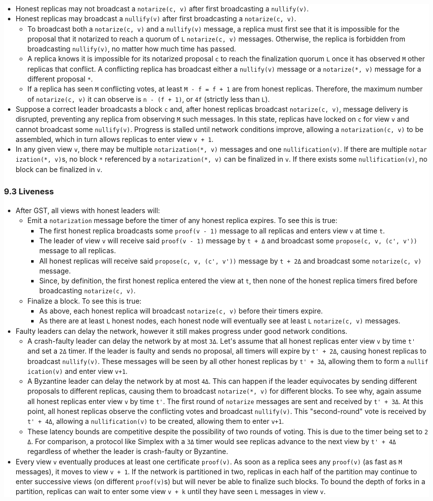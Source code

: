 - Honest replicas may not broadcast a `notarize(c, v)` after first broadcasting a `nullify(v)`.
- Honest replicas may broadcast a `nullify(v)` after first broadcasting a `notarize(c, v)`.
   - To broadcast both a `notarize(c, v)` and a `nullify(v)` message, a replica must first see that it is impossible for the proposal that it notarized to reach a quorum of `L` `notarize(c, v)` messages. Otherwise, the replica is forbidden from broadcasting `nullify(v)`, no matter how much time has passed.
   - A replica knows it is impossible for its notarized proposal `c` to reach the finalization quorum `L` once it has observed `M` other replicas that conflict. A conflicting replica has broadcast either a `nullify(v)` message or a `notarize(*, v)` message for a different proposal `*`.
   - If a replica has seen `M` conflicting votes, at least `M - f = f + 1` are from honest replicas. Therefore, the maximum number of `notarize(c, v)` it can observe is `n - (f + 1)`, or `4f` (strictly less than `L`).
- Suppose a correct leader broadcasts a block `c` and, after honest replicas broadcast `notarize(c, v)`, message delivery is disrupted, preventing any replica from observing `M` such messages. In this state, replicas have locked on `c` for view `v` and cannot broadcast some `nullify(v)`. Progress is stalled until network conditions improve, allowing a `notarization(c, v)` to be assembled, which in turn allows replicas to enter view `v + 1`.
- In any given view `v`, there may be multiple `notarization(*, v)` messages and one `nullification(v)`. If there are multiple `notarization(*, v)`s, no block `*` referenced by a `notarization(*, v)` can be finalized in `v`. If there exists some `nullification(v)`, no block can be finalized in `v`.

### 9.3 Liveness
- After GST, all views with honest leaders will:
   - Emit a `notarization` message before the timer of any honest replica expires. To see this is true:
      - The first honest replica broadcasts some `proof(v - 1)` message to all replicas and enters view `v` at time `t`.
      - The leader of view `v` will receive said `proof(v - 1)` message by `t + Δ` and broadcast some `propose(c, v, (c', v'))` message to all replicas.
      - All honest replicas will receive said `propose(c, v, (c', v'))` message by `t + 2Δ` and broadcast some `notarize(c, v)` message.
      - Since, by definition, the first honest replica entered the view at `t`, then none of the honest replica timers fired before broadcasting `notarize(c, v)`.
   - Finalize a block. To see this is true:
      - As above, each honest replica will broadcast `notarize(c, v)` before their timers expire.
      - As there are at least `L` honest nodes, each honest node will eventually see at least `L` `notarize(c, v)` messages.
- Faulty leaders can delay the network, however it still makes progress under good network conditions.
    - A crash-faulty leader can delay the network by at most `3Δ`. Let's assume that all honest replicas enter view `v` by time `t'` and set a `2Δ` timer. If the leader is faulty and sends no proposal, all timers will expire by `t' + 2Δ`, causing honest replicas to broadcast `nullify(v)`. These messages will be seen by all other honest replicas by `t' + 3Δ`, allowing them to form a `nullification(v)` and enter view `v+1`.
    - A Byzantine leader can delay the network by at most `4Δ`. This can happen if the leader equivocates by sending different proposals to different replicas, causing them to broadcast `notarize(*, v)` for different blocks. To see why, again assume all honest replicas enter view `v` by time `t'`. The first round of `notarize` messages are sent and received by `t' + 3Δ`. At this point, all honest replicas observe the conflicting votes and broadcast `nullify(v)`. This "second-round" vote is received by `t' + 4Δ`, allowing a `nullification(v)` to be created, allowing them to enter `v+1`.
    - These latency bounds are competitive despite the possibility of two rounds of voting. This is due to the timer being set to `2Δ`. For comparison, a protocol like Simplex with a `3Δ` timer would see replicas advance to the next view by `t' + 4Δ` regardless of whether the leader is crash-faulty or Byzantine.
- Every view `v` eventually produces at least one certificate `proof(v)`. As soon as a replica sees any `proof(v)` (as fast as `M` messages), it moves to view `v + 1`. If the network is partitioned in two, replicas in each half of the partition may continue to enter successive views (on different `proof(v)`s) but will never be able to finalize such blocks. To bound the depth of forks in a partition, replicas can wait to enter some view `v + k` until they have seen `L` messages in view `v`.
